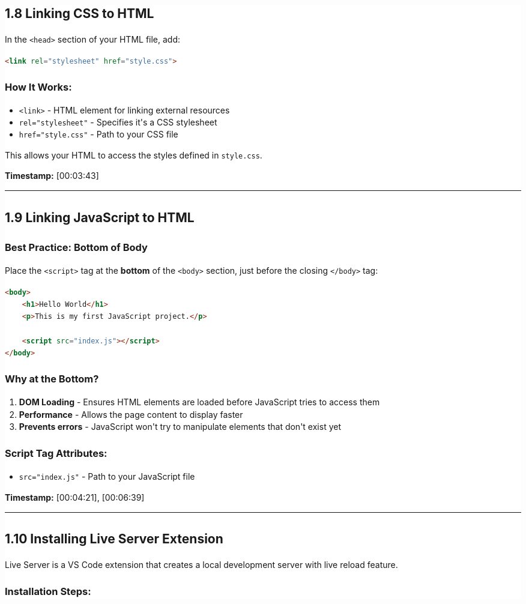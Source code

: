 ## 1.8 Linking CSS to HTML

In the `<head>` section of your HTML file, add:

```html
<link rel="stylesheet" href="style.css">
```

### How It Works:
- `<link>` - HTML element for linking external resources
- `rel="stylesheet"` - Specifies it's a CSS stylesheet
- `href="style.css"` - Path to your CSS file

This allows your HTML to access the styles defined in `style.css`.

**Timestamp:** [00:03:43]

---

## 1.9 Linking JavaScript to HTML

### Best Practice: Bottom of Body

Place the `<script>` tag at the **bottom** of the `<body>` section, just before the closing `</body>` tag:

```html
<body>
    <h1>Hello World</h1>
    <p>This is my first JavaScript project.</p>
    
    <script src="index.js"></script>
</body>
```

### Why at the Bottom?
1. **DOM Loading** - Ensures HTML elements are loaded before JavaScript tries to access them
2. **Performance** - Allows the page content to display faster
3. **Prevents errors** - JavaScript won't try to manipulate elements that don't exist yet

### Script Tag Attributes:
- `src="index.js"` - Path to your JavaScript file

**Timestamp:** [00:04:21], [00:06:39]

---

## 1.10 Installing Live Server Extension

Live Server is a VS Code extension that creates a local development server with live reload feature.

### Installation Steps:
